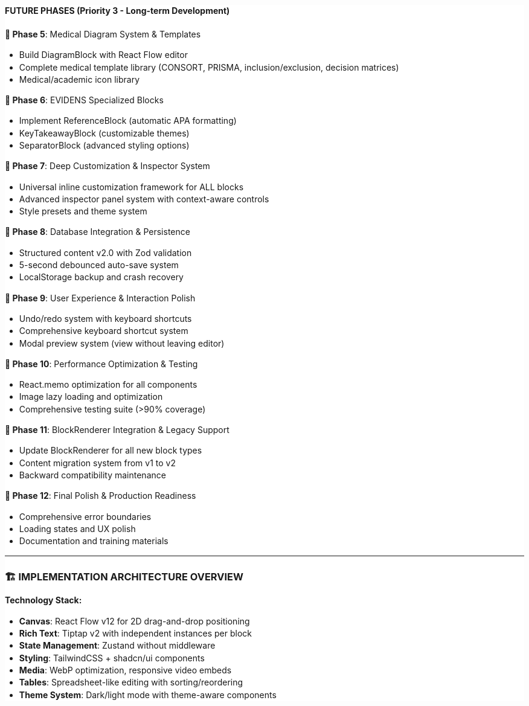 #### **FUTURE PHASES (Priority 3 - Long-term Development)**

**📅 Phase 5**: Medical Diagram System & Templates

- Build DiagramBlock with React Flow editor
- Complete medical template library (CONSORT, PRISMA, inclusion/exclusion, decision matrices)
- Medical/academic icon library

**📅 Phase 6**: EVIDENS Specialized Blocks

- Implement ReferenceBlock (automatic APA formatting)
- KeyTakeawayBlock (customizable themes)
- SeparatorBlock (advanced styling options)

**📅 Phase 7**: Deep Customization & Inspector System

- Universal inline customization framework for ALL blocks
- Advanced inspector panel system with context-aware controls
- Style presets and theme system

**📅 Phase 8**: Database Integration & Persistence

- Structured content v2.0 with Zod validation
- 5-second debounced auto-save system
- LocalStorage backup and crash recovery

**📅 Phase 9**: User Experience & Interaction Polish

- Undo/redo system with keyboard shortcuts
- Comprehensive keyboard shortcut system
- Modal preview system (view without leaving editor)

**📅 Phase 10**: Performance Optimization & Testing

- React.memo optimization for all components
- Image lazy loading and optimization
- Comprehensive testing suite (>90% coverage)

**📅 Phase 11**: BlockRenderer Integration & Legacy Support

- Update BlockRenderer for all new block types
- Content migration system from v1 to v2
- Backward compatibility maintenance

**📅 Phase 12**: Final Polish & Production Readiness

- Comprehensive error boundaries
- Loading states and UX polish
- Documentation and training materials

---

### 🏗️ IMPLEMENTATION ARCHITECTURE OVERVIEW

**Technology Stack:**

- **Canvas**: React Flow v12 for 2D drag-and-drop positioning
- **Rich Text**: Tiptap v2 with independent instances per block
- **State Management**: Zustand without middleware
- **Styling**: TailwindCSS + shadcn/ui components
- **Media**: WebP optimization, responsive video embeds
- **Tables**: Spreadsheet-like editing with sorting/reordering
- **Theme System**: Dark/light mode with theme-aware components
